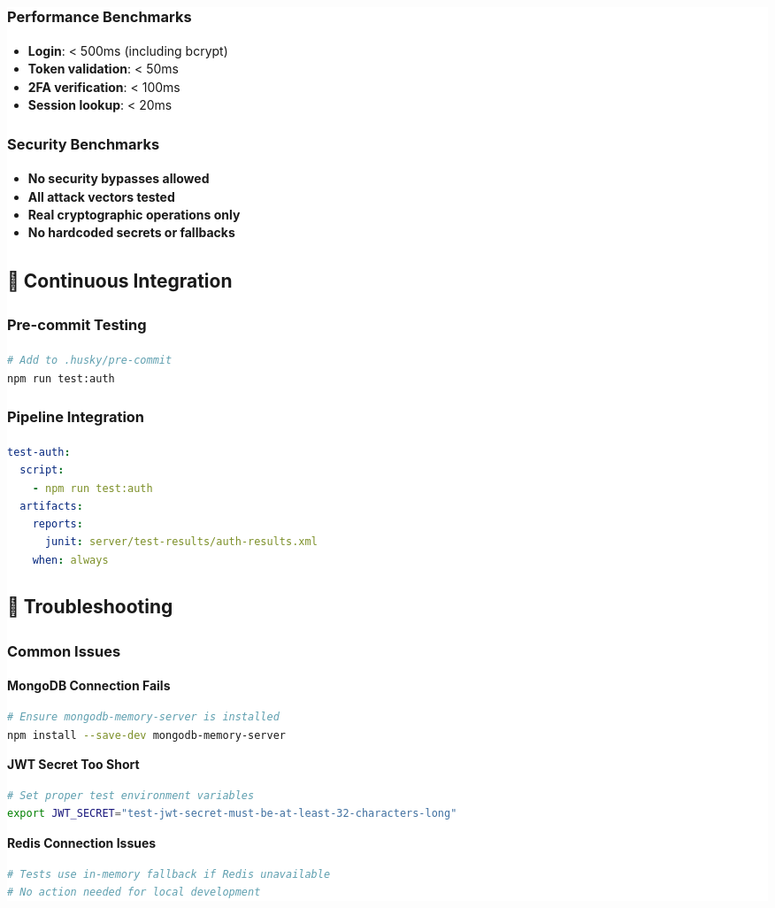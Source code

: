 ### **Performance Benchmarks**
- **Login**: < 500ms (including bcrypt)
- **Token validation**: < 50ms
- **2FA verification**: < 100ms
- **Session lookup**: < 20ms

### **Security Benchmarks**
- **No security bypasses allowed**
- **All attack vectors tested**
- **Real cryptographic operations only**
- **No hardcoded secrets or fallbacks**

## 🚀 Continuous Integration

### **Pre-commit Testing**
```bash
# Add to .husky/pre-commit
npm run test:auth
```

### **Pipeline Integration**
```yaml
test-auth:
  script:
    - npm run test:auth
  artifacts:
    reports:
      junit: server/test-results/auth-results.xml
    when: always
```

## 🔧 Troubleshooting

### **Common Issues**

**MongoDB Connection Fails**
```bash
# Ensure mongodb-memory-server is installed
npm install --save-dev mongodb-memory-server
```

**JWT Secret Too Short**
```bash
# Set proper test environment variables
export JWT_SECRET="test-jwt-secret-must-be-at-least-32-characters-long"
```

**Redis Connection Issues**
```bash
# Tests use in-memory fallback if Redis unavailable
# No action needed for local development
```
